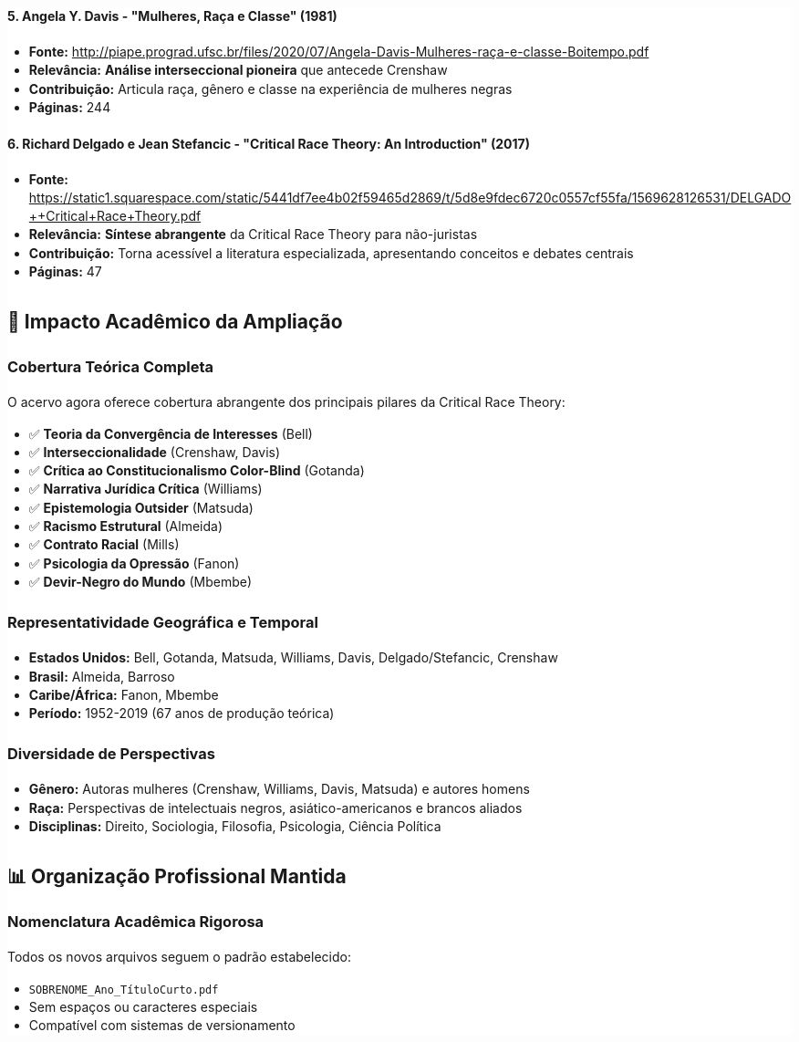 #### 5. **Angela Y. Davis - "Mulheres, Raça e Classe" (1981)**
- **Fonte:** http://piape.prograd.ufsc.br/files/2020/07/Angela-Davis-Mulheres-raça-e-classe-Boitempo.pdf
- **Relevância:** **Análise interseccional pioneira** que antecede Crenshaw
- **Contribuição:** Articula raça, gênero e classe na experiência de mulheres negras
- **Páginas:** 244

#### 6. **Richard Delgado e Jean Stefancic - "Critical Race Theory: An Introduction" (2017)**
- **Fonte:** https://static1.squarespace.com/static/5441df7ee4b02f59465d2869/t/5d8e9fdec6720c0557cf55fa/1569628126531/DELGADO++Critical+Race+Theory.pdf
- **Relevância:** **Síntese abrangente** da Critical Race Theory para não-juristas
- **Contribuição:** Torna acessível a literatura especializada, apresentando conceitos e debates centrais
- **Páginas:** 47

## 🎯 Impacto Acadêmico da Ampliação

### **Cobertura Teórica Completa**
O acervo agora oferece cobertura abrangente dos principais pilares da Critical Race Theory:

- ✅ **Teoria da Convergência de Interesses** (Bell)
- ✅ **Interseccionalidade** (Crenshaw, Davis)
- ✅ **Crítica ao Constitucionalismo Color-Blind** (Gotanda)
- ✅ **Narrativa Jurídica Crítica** (Williams)
- ✅ **Epistemologia Outsider** (Matsuda)
- ✅ **Racismo Estrutural** (Almeida)
- ✅ **Contrato Racial** (Mills)
- ✅ **Psicologia da Opressão** (Fanon)
- ✅ **Devir-Negro do Mundo** (Mbembe)

### **Representatividade Geográfica e Temporal**
- **Estados Unidos:** Bell, Gotanda, Matsuda, Williams, Davis, Delgado/Stefancic, Crenshaw
- **Brasil:** Almeida, Barroso
- **Caribe/África:** Fanon, Mbembe
- **Período:** 1952-2019 (67 anos de produção teórica)

### **Diversidade de Perspectivas**
- **Gênero:** Autoras mulheres (Crenshaw, Williams, Davis, Matsuda) e autores homens
- **Raça:** Perspectivas de intelectuais negros, asiático-americanos e brancos aliados
- **Disciplinas:** Direito, Sociologia, Filosofia, Psicologia, Ciência Política

## 📊 Organização Profissional Mantida

### **Nomenclatura Acadêmica Rigorosa**
Todos os novos arquivos seguem o padrão estabelecido:
- `SOBRENOME_Ano_TítuloCurto.pdf`
- Sem espaços ou caracteres especiais
- Compatível com sistemas de versionamento
